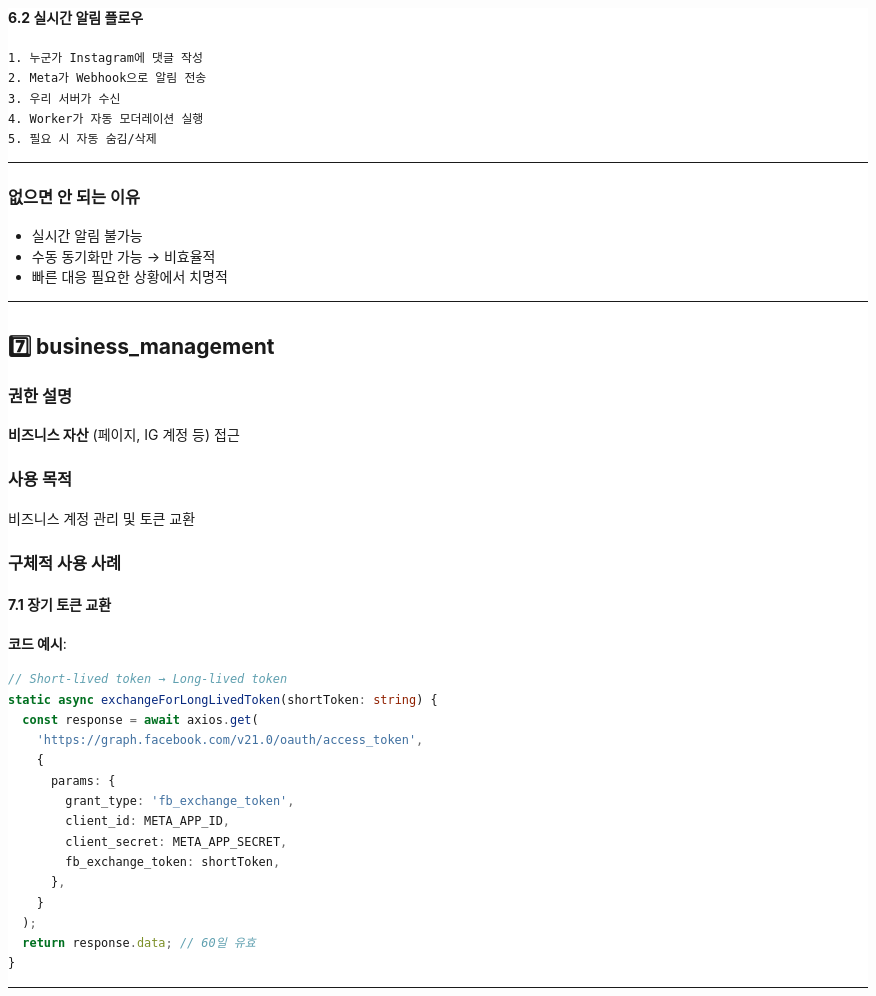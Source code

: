 
#### 6.2 실시간 알림 플로우
```
1. 누군가 Instagram에 댓글 작성
2. Meta가 Webhook으로 알림 전송
3. 우리 서버가 수신
4. Worker가 자동 모더레이션 실행
5. 필요 시 자동 숨김/삭제
```

---

### 없으면 안 되는 이유
- 실시간 알림 불가능
- 수동 동기화만 가능 → 비효율적
- 빠른 대응 필요한 상황에서 치명적

---

## 7️⃣ business_management

### 권한 설명
**비즈니스 자산** (페이지, IG 계정 등) 접근

### 사용 목적
비즈니스 계정 관리 및 토큰 교환

### 구체적 사용 사례

#### 7.1 장기 토큰 교환
**코드 예시**:
```typescript
// Short-lived token → Long-lived token
static async exchangeForLongLivedToken(shortToken: string) {
  const response = await axios.get(
    'https://graph.facebook.com/v21.0/oauth/access_token',
    {
      params: {
        grant_type: 'fb_exchange_token',
        client_id: META_APP_ID,
        client_secret: META_APP_SECRET,
        fb_exchange_token: shortToken,
      },
    }
  );
  return response.data; // 60일 유효
}
```

---
